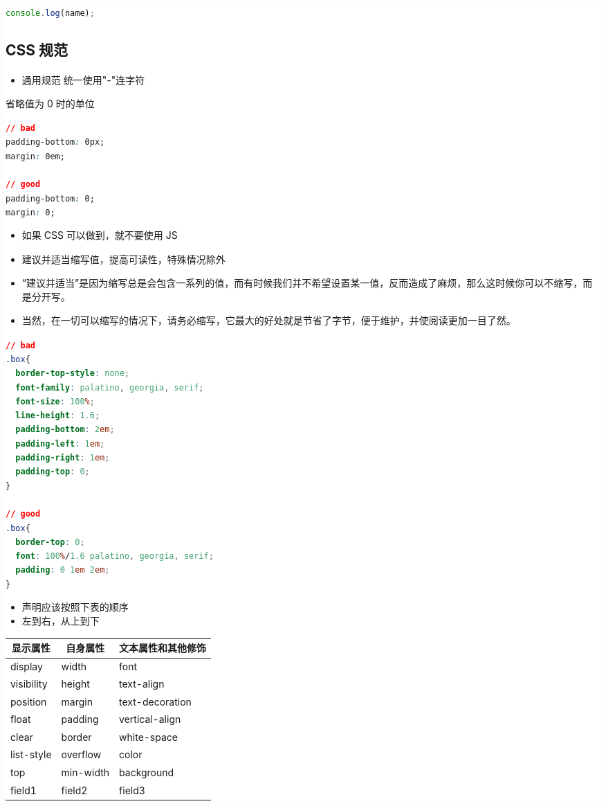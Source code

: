 ```js
console.log(name);
```


## CSS 规范

* 通用规范 统一使用"-"连字符

省略值为 0 时的单位

```css
// bad
padding-bottom: 0px;
margin: 0em;

// good
padding-bottom: 0;
margin: 0;
```

- 如果 CSS 可以做到，就不要使用 JS

- 建议并适当缩写值，提高可读性，特殊情况除外

- “建议并适当”是因为缩写总是会包含一系列的值，而有时候我们并不希望设置某一值，反而造成了麻烦，那么这时候你可以不缩写，而是分开写。

- 当然，在一切可以缩写的情况下，请务必缩写，它最大的好处就是节省了字节，便于维护，并使阅读更加一目了然。

```css
// bad
.box{
  border-top-style: none;
  font-family: palatino, georgia, serif;
  font-size: 100%;
  line-height: 1.6;
  padding-bottom: 2em;
  padding-left: 1em;
  padding-right: 1em;
  padding-top: 0;
}

// good
.box{
  border-top: 0;
  font: 100%/1.6 palatino, georgia, serif;
  padding: 0 1em 2em;
}
```

- 声明应该按照下表的顺序
- 左到右，从上到下

| 显示属性        | 自身属性         | 文本属性和其他修饰 |
| -------------- | -------------- | --------------- |
| display        | width          | font            |
| visibility     | height         | text-align      |
| position       | margin         | text-decoration |
| float          | padding        | vertical-align  |
| clear          | border         | white-space     |
| list-style     | overflow       | color           |
| top            | min-width      | background      |
| field1         | field2         | field3          |
